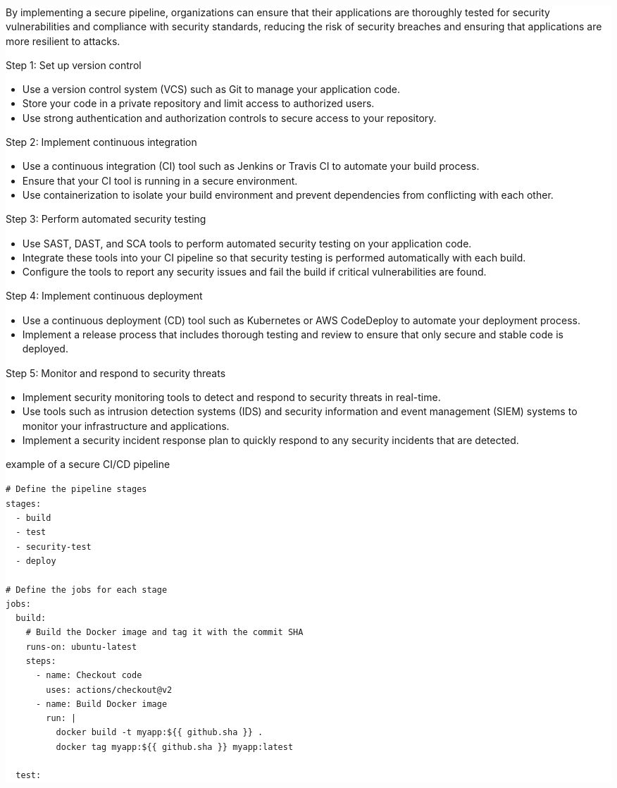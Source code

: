 By implementing a secure pipeline, organizations can ensure that their applications are thoroughly tested for security vulnerabilities and compliance with security standards, reducing the risk of security breaches and ensuring that applications are more resilient to attacks.






Step 1: Set up version control

* Use a version control system (VCS) such as Git to manage your application code.
* Store your code in a private repository and limit access to authorized users.
* Use strong authentication and authorization controls to secure access to your repository.

Step 2: Implement continuous integration

* Use a continuous integration (CI) tool such as Jenkins or Travis CI to automate your build process.
* Ensure that your CI tool is running in a secure environment.
* Use containerization to isolate your build environment and prevent dependencies from conflicting with each other.

Step 3: Perform automated security testing

* Use SAST, DAST, and SCA tools to perform automated security testing on your application code.
* Integrate these tools into your CI pipeline so that security testing is performed automatically with each build.
* Configure the tools to report any security issues and fail the build if critical vulnerabilities are found.

Step 4: Implement continuous deployment

* Use a continuous deployment (CD) tool such as Kubernetes or AWS CodeDeploy to automate your deployment process.
* Implement a release process that includes thorough testing and review to ensure that only secure and stable code is deployed.

Step 5: Monitor and respond to security threats

* Implement security monitoring tools to detect and respond to security threats in real-time.
* Use tools such as intrusion detection systems (IDS) and security information and event management (SIEM) systems to monitor your infrastructure and applications.
* Implement a security incident response plan to quickly respond to any security incidents that are detected.


example of a secure CI/CD pipeline


```
# Define the pipeline stages
stages:
  - build
  - test
  - security-test
  - deploy

# Define the jobs for each stage
jobs:
  build:
    # Build the Docker image and tag it with the commit SHA
    runs-on: ubuntu-latest
    steps:
      - name: Checkout code
        uses: actions/checkout@v2
      - name: Build Docker image
        run: |
          docker build -t myapp:${{ github.sha }} .
          docker tag myapp:${{ github.sha }} myapp:latest

  test:
```